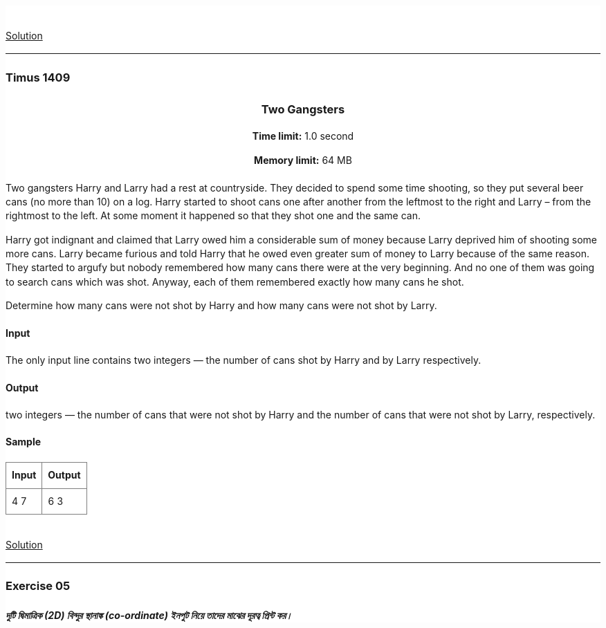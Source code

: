 <br>

[Solution](Exercises/ex_02_03_timus_1293.cpp)

---

### Timus 1409
<div style="text-align: center; margin-bottom: 20px;">
    <h3>Two Gangsters</h3>
    <p><strong>Time limit:</strong> 1.0 second</p>
    <p><strong>Memory limit:</strong> 64 MB</p>
</div>

<div>
    <p>Two gangsters Harry and Larry had a rest at countryside. They decided to spend some time shooting, so they put several beer cans (no more than 10) on a log. Harry started to shoot cans one after another from the leftmost to the right and Larry – from the rightmost to the left. At some moment it happened so that they shot one and the same can.</p>
    <p>Harry got indignant and claimed that Larry owed him a considerable sum of money because Larry deprived him of shooting some more cans. Larry became furious and told Harry that he owed even greater sum of money to Larry because of the same reason. They started to argufy but nobody remembered how many cans there were at the very beginning. And no one of them was going to search cans which was shot. Anyway, each of them remembered exactly how many cans he shot.</p>
    <p>Determine how many cans were not shot by Harry and how many cans were not shot by Larry.</p>
    <h4>Input</h4>
    <p>The only input line contains two integers — the number of cans shot by Harry and by Larry respectively.</p>
    <h4>Output</h4>
    <p>two integers — the number of cans that were not shot by Harry and the number of cans that were not shot by Larry, respectively.</p>
    <h4>Sample</h4>
    <table style="width: 100%; border-collapse: collapse; margin: 0 auto;">
        <tr>
            <th style="border: 1px solid gray; padding: 8px; text-align: center;">Input</th>
            <th style="border: 1px solid gray; padding: 8px; text-align: center;">Output</th>
        </tr>
        <tr>
            <td style="border: 1px solid gray; padding: 8px;">4 7</td>
            <td style="border: 1px solid gray; padding: 8px;">6 3</td>
        </tr>
    </table>
</div>
<br>

[Solution](Exercises/ex_02_04_timus_1409.cpp)

---

### Exercise 05
<div style="margin-bottom: 20px;">
    <h5>দুটি দ্বিমাত্রিক (2D) বিন্দুর স্থানাঙ্ক (co-ordinate) ইনপুট নিয়ে তাদের মাঝের দূরত্ব প্রিন্ট কর।</h5>
</div>

